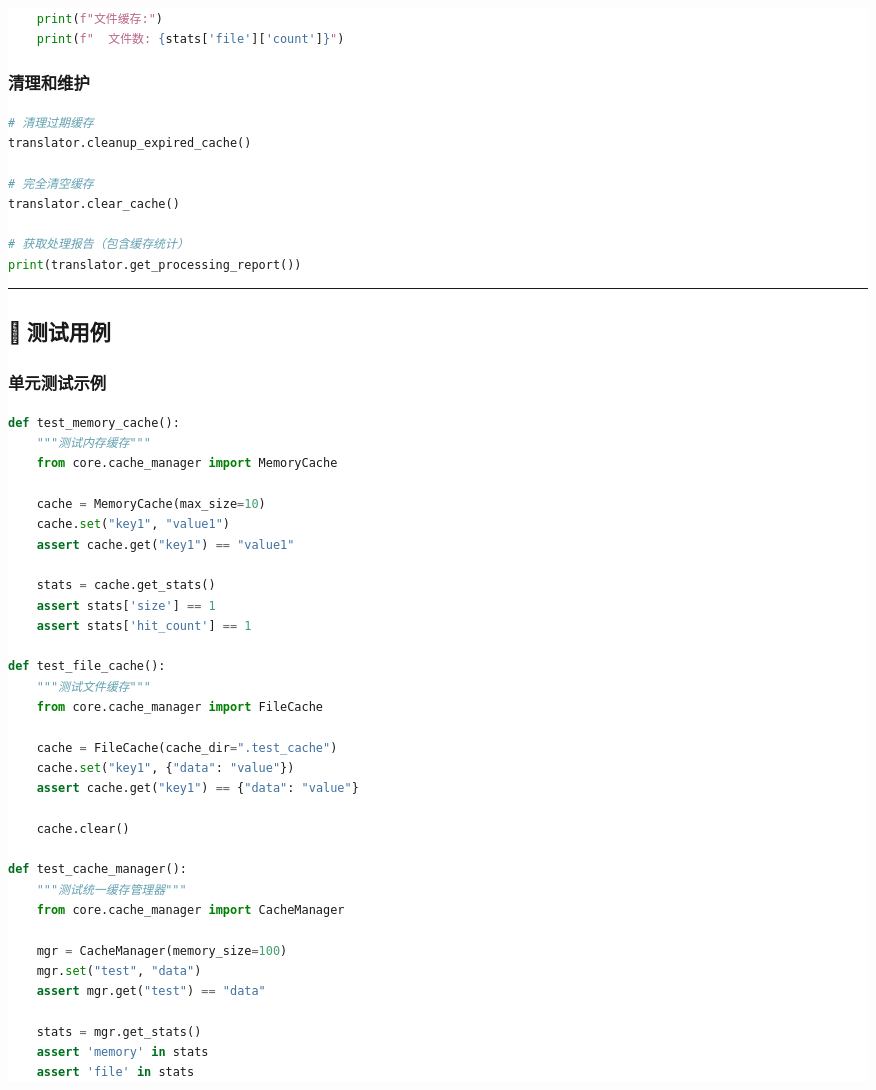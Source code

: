 ```python
    print(f"文件缓存:")
    print(f"  文件数: {stats['file']['count']}")
```

### 清理和维护

```python
# 清理过期缓存
translator.cleanup_expired_cache()

# 完全清空缓存
translator.clear_cache()

# 获取处理报告（包含缓存统计）
print(translator.get_processing_report())
```

---

## 🧪 测试用例

### 单元测试示例

```python
def test_memory_cache():
    """测试内存缓存"""
    from core.cache_manager import MemoryCache
    
    cache = MemoryCache(max_size=10)
    cache.set("key1", "value1")
    assert cache.get("key1") == "value1"
    
    stats = cache.get_stats()
    assert stats['size'] == 1
    assert stats['hit_count'] == 1

def test_file_cache():
    """测试文件缓存"""
    from core.cache_manager import FileCache
    
    cache = FileCache(cache_dir=".test_cache")
    cache.set("key1", {"data": "value"})
    assert cache.get("key1") == {"data": "value"}
    
    cache.clear()

def test_cache_manager():
    """测试统一缓存管理器"""
    from core.cache_manager import CacheManager
    
    mgr = CacheManager(memory_size=100)
    mgr.set("test", "data")
    assert mgr.get("test") == "data"
    
    stats = mgr.get_stats()
    assert 'memory' in stats
    assert 'file' in stats
```
